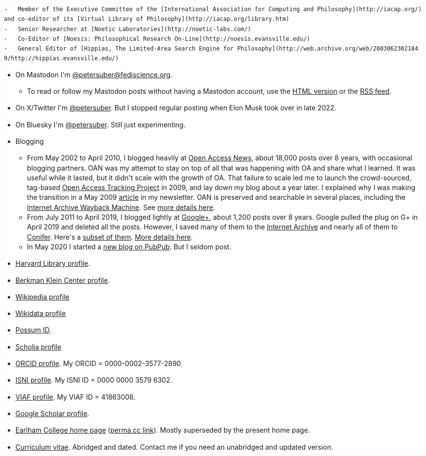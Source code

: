     -   Member of the Executive Committee of the [International Association for Computing and Philosophy](http://iacap.org/) and co-editor of its [Virtual Library of Philosophy](http://iacap.org/library.htm)
    -   Senior Researcher at [Noetic Laboratories](http://noetic-labs.com/)
    -   Co-Editor of [Noesis: Philosophical Research On-Line](http://noesis.evansville.edu/)
    -   General Editor of [Hippias, The Limited-Area Search Engine for Philosophy](http://web.archive.org/web/20030623021849/http://hippias.evansville.edu/)

-   On Mastodon I'm [@petersuber@fediscience.org](https://fediscience.org/web/@petersuber).
    -   To read or follow my Mastodon posts without having a Mastodon account, use the [HTML version](https://fediscience.org/@petersuber) or the [RSS feed](https://fediscience.org/@petersuber.rss).

-   On X/Twitter I'm [@petersuber](https://twitter.com/petersuber). But I stopped regular posting when Elon Musk took over in late 2022.

-   On Bluesky I'm [@petersuber](https://bsky.app/profile/petersuber.bsky.social). Still just experimenting.

-   Blogging
    -   From May 2002 to April 2010, I blogged heavily at [Open Access News](https://legacy.earlham.edu/~peters/fos/fosblog.html), about 18,000 posts over 8 years, with occasional blogging partners. OAN was my attempt to stay on top of all that was happening with OA and share what I learned. It was useful while it lasted, but it didn't scale with the growth of OA. That failure to scale led me to launch the crowd-sourced, tag-based [Open Access Tracking Project](https://cyber.harvard.edu/hoap/Open_Access_Tracking_Project) in 2009, and lay down my blog about a year later. I explained why I was making the transition in a May 2009 [article](https://dash.harvard.edu/handle/1/4322586) in my newsletter. OAN is preserved and searchable in several places, including the [Internet Archive Wayback Machine](https://web.archive.org/web/20110224045531/http://legacy.earlham.edu/~peters/fos/fosblog.html). See [more details here](https://cyber.harvard.edu/~psuber/wiki/History_of_open_access#Open_Access_News_.282002-2010.29 "History of open access").
    -   From July 2011 to April 2019, I blogged lightly at [Google+](https://en.wikipedia.org/wiki/Google%2B), about 1,200 posts over 8 years. Google pulled the plug on G+ in April 2019 and deleted all the posts. However, I saved many of them to the [Internet Archive](https://archive.org/) and nearly all of them to [Conifer](https://conifer.rhizome.org/petersuber/peter-suber-g-blog). Here's a [subset of them](https://cyber.harvard.edu/~psuber/wiki/Selected_Google_Plus_posts). [More details here](https://cyber.harvard.edu/~psuber/wiki/History_of_open_access#Google.2B_blog_.282011-2019.29 "History of open access").
    -   In May 2020 I started a [new blog on PubPub](https://suber.pubpub.org/). But I seldom post.

-   [Harvard Library profile](https://library.harvard.edu/staff/peter-suber).
-   [Berkman Klein Center profile](http://cyber.law.harvard.edu/people/psuber).
-   [Wikipedia profile](https://en.wikipedia.org/wiki/Peter_Suber)
-   [Wikidata profile](https://www.wikidata.org/wiki/Q289028)
-   [Possum ID](https://whosum.com/t/petersuber).
-   [Scholia profile](https://scholia.toolforge.org/author/Q289028)
-   [ORCID profile](http://orcid.org/0000-0002-3577-2890). My ORCID = 0000-0002-3577-2890.
-   [ISNI profile](http://isni.org/isni/0000000035796302). My ISNI ID = 0000 0000 3579 6302.
-   [VIAF profile](http://viaf.org/viaf/41863008). My VIAF ID = 41863008.
-   [Google Scholar profile](http://scholar.google.com/citations?user=ogK4ZGQAAAAJ&hl=en).
-   [Earlham College home page](http://legacy.earlham.edu/~peters/hometoc.htm) ([perma.cc link](https://perma.cc/VLC9-YH3F)). Mostly superseded by the present home page.
-   [Curriculum vitae](http://bit.ly/cv-suber-short). Abridged and dated. Contact me if you need an unabridged and updated version.
